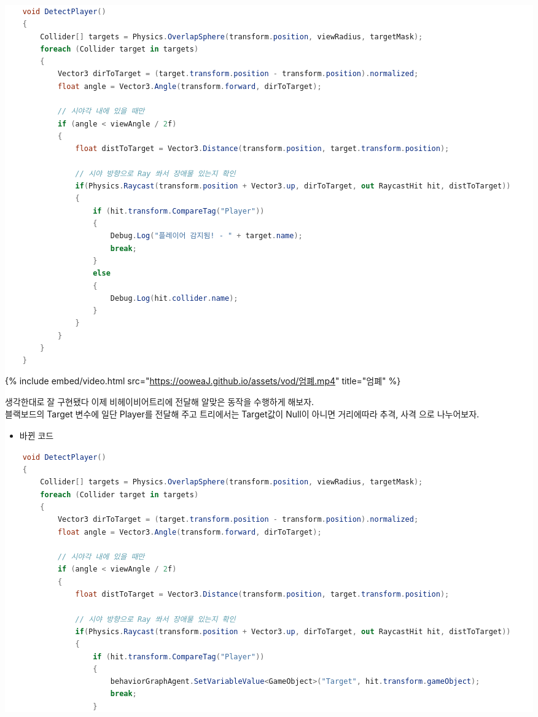 ```c#
    void DetectPlayer()
    {
        Collider[] targets = Physics.OverlapSphere(transform.position, viewRadius, targetMask);
        foreach (Collider target in targets)
        {
            Vector3 dirToTarget = (target.transform.position - transform.position).normalized;
            float angle = Vector3.Angle(transform.forward, dirToTarget);

            // 시야각 내에 있을 때만
            if (angle < viewAngle / 2f)
            {
                float distToTarget = Vector3.Distance(transform.position, target.transform.position);

                // 시야 방향으로 Ray 쏴서 장애물 있는지 확인
                if(Physics.Raycast(transform.position + Vector3.up, dirToTarget, out RaycastHit hit, distToTarget))
                {
                    if (hit.transform.CompareTag("Player"))
                    {
                        Debug.Log("플레이어 감지됨! - " + target.name);
                        break;
                    }
                    else
                    {
                        Debug.Log(hit.collider.name);
                    }
                }
            }
        }
    }
```

{% include embed/video.html src="https://ooweaJ.github.io/assets/vod/엄폐.mp4" title="엄폐" %}

생각한대로 잘 구현됐다 이제 비헤이비어트리에 전달해 알맞은 동작을 수행하게 해보자.  
블랙보드의 Target 변수에 일단 Player를 전달해 주고 트리에서는 Target값이 Null이 아니면 거리에따라 추격, 사격 으로 나누어보자.  

- 바뀐 코드
```c#
    void DetectPlayer()
    {
        Collider[] targets = Physics.OverlapSphere(transform.position, viewRadius, targetMask);
        foreach (Collider target in targets)
        {
            Vector3 dirToTarget = (target.transform.position - transform.position).normalized;
            float angle = Vector3.Angle(transform.forward, dirToTarget);

            // 시야각 내에 있을 때만
            if (angle < viewAngle / 2f)
            {
                float distToTarget = Vector3.Distance(transform.position, target.transform.position);

                // 시야 방향으로 Ray 쏴서 장애물 있는지 확인
                if(Physics.Raycast(transform.position + Vector3.up, dirToTarget, out RaycastHit hit, distToTarget))
                {
                    if (hit.transform.CompareTag("Player"))
                    {
                        behaviorGraphAgent.SetVariableValue<GameObject>("Target", hit.transform.gameObject);
                        break;
                    }
```